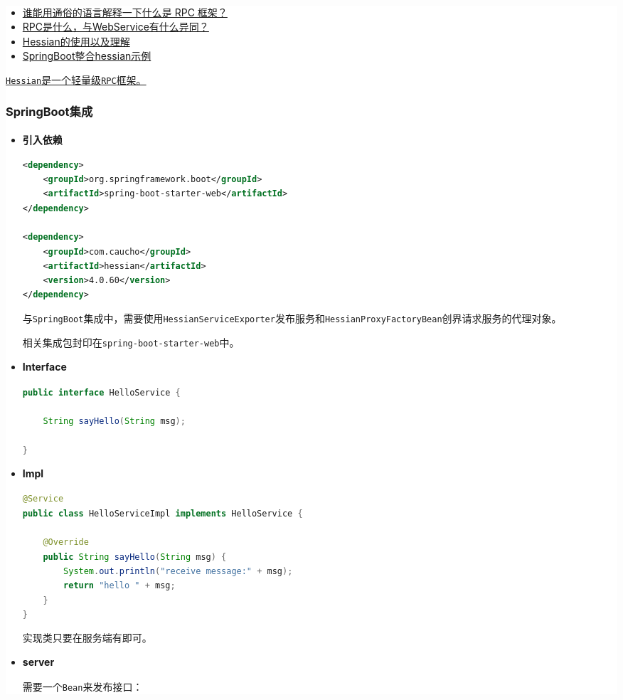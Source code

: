 - [谁能用通俗的语言解释一下什么是 RPC 框架？](https://www.zhihu.com/question/25536695)
- [RPC是什么，与WebService有什么异同？](https://zhuanlan.zhihu.com/p/97640202)
- [Hessian的使用以及理解](https://www.cnblogs.com/wynjauu/articles/9010719.html)
- [SpringBoot整合hessian示例](https://blog.csdn.net/Zen99T/article/details/88933059)

<u>`Hessian`是一个轻量级`RPC`框架。</u>

### SpringBoot集成

- **引入依赖**

  ``` xml
  <dependency>
      <groupId>org.springframework.boot</groupId>
      <artifactId>spring-boot-starter-web</artifactId>
  </dependency>
  
  <dependency>
      <groupId>com.caucho</groupId>
      <artifactId>hessian</artifactId>
      <version>4.0.60</version>
  </dependency>
  ```

  与`SpringBoot`集成中，需要使用`HessianServiceExporter`发布服务和`HessianProxyFactoryBean`创界请求服务的代理对象。

  相关集成包封印在`spring-boot-starter-web`中。

- **Interface**

  ``` java
  public interface HelloService {
  
      String sayHello(String msg);
  
  }
  ```

- **Impl**

  ``` java
  @Service
  public class HelloServiceImpl implements HelloService {
  
      @Override
      public String sayHello(String msg) {
          System.out.println("receive message:" + msg);
          return "hello " + msg;
      }
  }
  ```

  实现类只要在服务端有即可。

- **server**

  需要一个`Bean`来发布接口：
